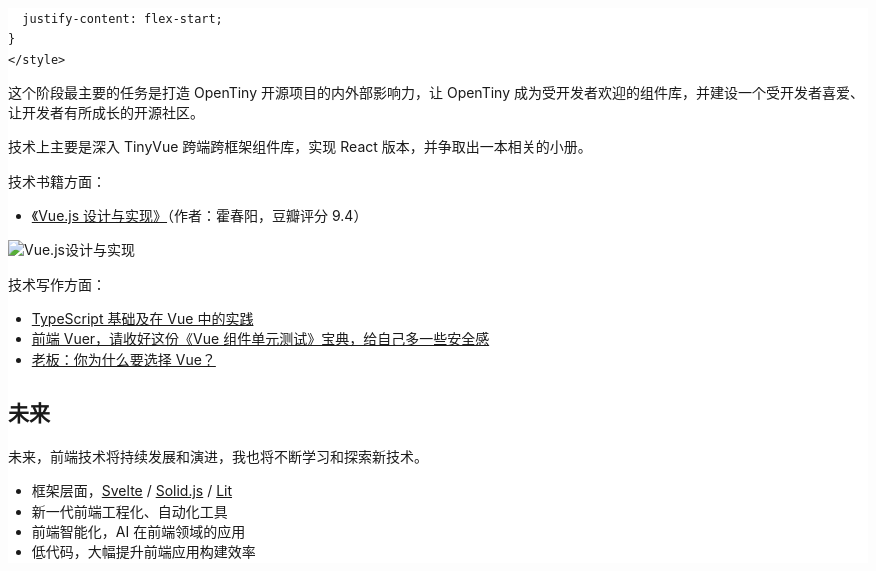 ```vue
  justify-content: flex-start;
}
</style>
```

这个阶段最主要的任务是打造 OpenTiny 开源项目的内外部影响力，让 OpenTiny 成为受开发者欢迎的组件库，并建设一个受开发者喜爱、让开发者有所成长的开源社区。

技术上主要是深入 TinyVue 跨端跨框架组件库，实现 React 版本，并争取出一本相关的小册。

技术书籍方面：

- [《Vue.js 设计与实现》](https://book.douban.com/subject/35768338/)（作者：霍春阳，豆瓣评分 9.4）

<img src="/assets/tech-overview-5.jpeg" alt="Vue.js设计与实现" width="400" />

技术写作方面：

- [TypeScript 基础及在 Vue 中的实践](/tech/2023/typescript-vue)
- [前端 Vuer，请收好这份《Vue 组件单元测试》宝典，给自己多一些安全感](/tech/2023/unit-testing-guide-for-vue-components)
- [老板：你为什么要选择 Vue？](/tech/2022/why-did-you-choose-vue)

## 未来

未来，前端技术将持续发展和演进，我也将不断学习和探索新技术。

- 框架层面，[Svelte](https://svelte.dev/) / [Solid.js](https://www.solidjs.com/) / [Lit](https://lit.dev/)
- 新一代前端工程化、自动化工具
- 前端智能化，AI 在前端领域的应用
- 低代码，大幅提升前端应用构建效率

<EditInfo time="2023年7月20日" />
